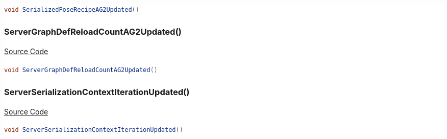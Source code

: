 ```csharp
void SerializedPoseRecipeAG2Updated()
```

### ServerGraphDefReloadCountAG2Updated()

[Source Code](https://github.com/swiftly-solution/swiftlys2/blob/main/managed/src/SwiftlyS2.Generated/Schemas/Interfaces/CBaseAnimGraphController.cs#L73)

```csharp
void ServerGraphDefReloadCountAG2Updated()
```

### ServerSerializationContextIterationUpdated()

[Source Code](https://github.com/swiftly-solution/swiftlys2/blob/main/managed/src/SwiftlyS2.Generated/Schemas/Interfaces/CBaseAnimGraphController.cs#L74)

```csharp
void ServerSerializationContextIterationUpdated()
```

